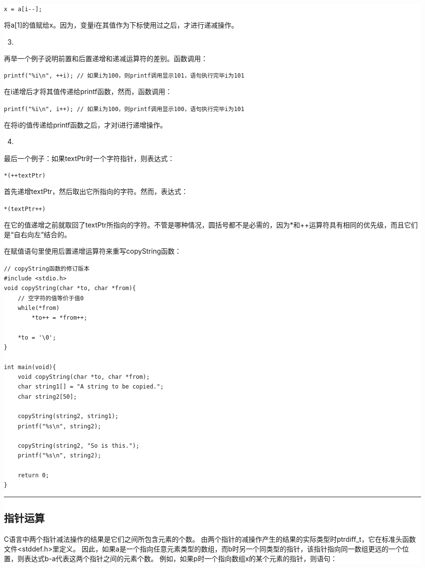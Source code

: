 	x = a[i--];

将a[1]的值赋给x。因为，变量i在其值作为下标使用过之后，才进行递减操作。

3.
再举一个例子说明前置和后置递增和递减运算符的差别。函数调用：

	printf("%i\n", ++i); // 如果i为100，则printf调用显示101，语句执行完毕i为101

在i递增后才将其值传递给printf函数，然而，函数调用：

	printf("%i\n", i++); // 如果i为100，则printf调用显示100，语句执行完毕i为101

在将i的值传递给printf函数之后，才对i进行递增操作。

4.
最后一个例子：如果textPtr时一个字符指针，则表达式：

	*(++textPtr)
首先递增textPtr，然后取出它所指向的字符。然而，表达式：

	*(textPtr++)

在它的值递增之前就取回了textPtr所指向的字符。不管是哪种情况，圆括号都不是必需的，因为*和++运算符具有相同的优先级，而且它们是“自右向左”结合的。

在赋值语句里使用后置递增运算符来重写copyString函数：

	// copyString函数的修订版本
	#include <stdio.h>
	void copyString(char *to, char *from){
		// 空字符的值等价于值0
		while(*from)
			*to++ = *from++;
		
		*to = '\0';
	}

	int main(void){
		void copyString(char *to, char *from);
		char string1[] = "A string to be copied.";
		char string2[50];
	
		copyString(string2, string1);
		printf("%s\n", string2);
	
		copyString(string2, "So is this.");
		printf("%s\n", string2);
	
		return 0;
	}

---

## 指针运算
C语言中两个指针减法操作的结果是它们之间所包含元素的个数。
由两个指针的减操作产生的结果的实际类型时ptrdiff_t，它在标准头函数文件<stddef.h>里定义。
因此，如果a是一个指向任意元素类型的数组，而b时另一个同类型的指针，该指针指向同一数组更远的一个位置，则表达式b-a代表这两个指针之间的元素个数。
例如，如果p时一个指向数组x的某个元素的指针，则语句：
